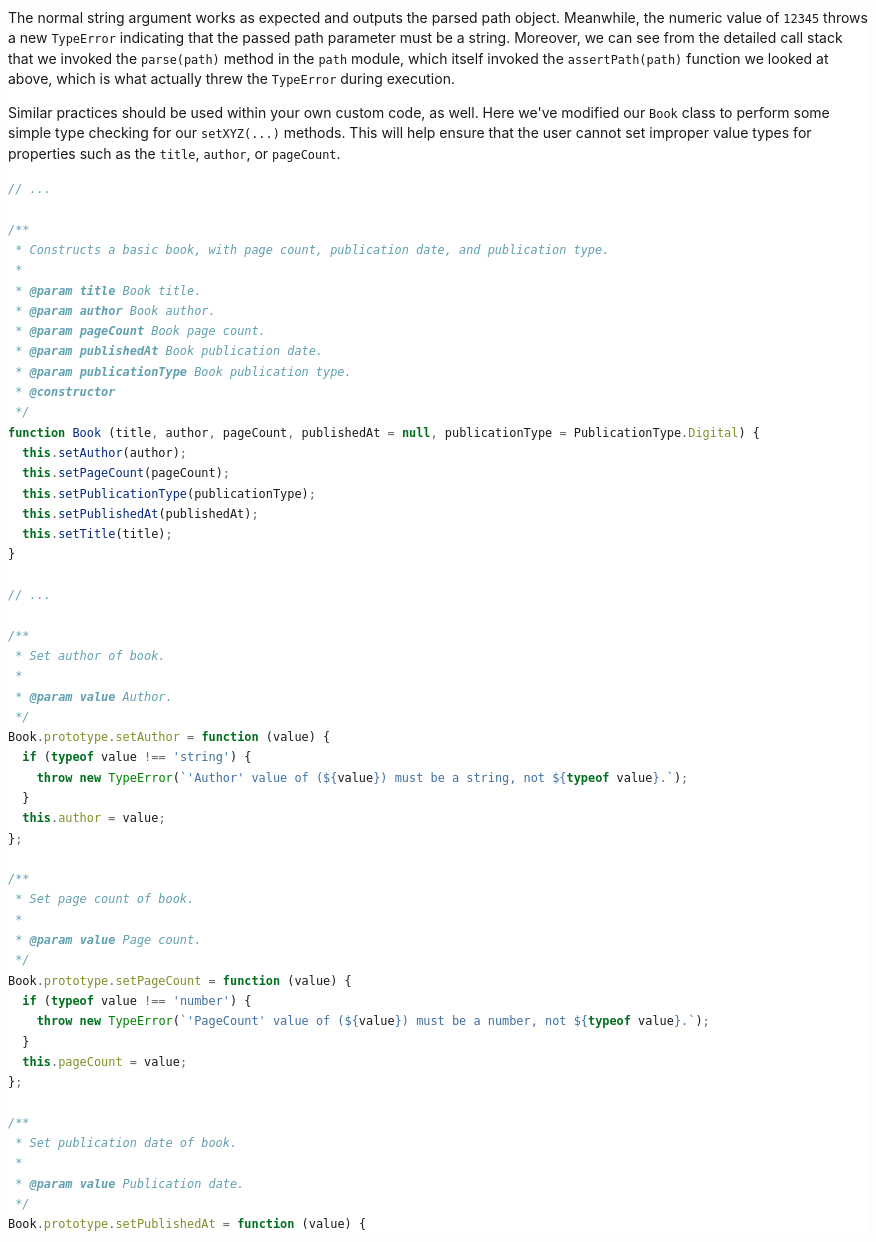 The normal string argument works as expected and outputs the parsed path object.  Meanwhile, the numeric value of `12345` throws a new `TypeError` indicating that the passed path parameter must be a string.  Moreover, we can see from the detailed call stack that we invoked the `parse(path)` method in the `path` module, which itself invoked the `assertPath(path)` function we looked at above, which is what actually threw the `TypeError` during execution.

Similar practices should be used within your own custom code, as well.  Here we've modified our `Book` class to perform some simple type checking for our `setXYZ(...)` methods.  This will help ensure that the user cannot set improper value types for properties such as the `title`, `author`, or `pageCount`.  

```js
// ...

/**
 * Constructs a basic book, with page count, publication date, and publication type.
 *
 * @param title Book title.
 * @param author Book author.
 * @param pageCount Book page count.
 * @param publishedAt Book publication date.
 * @param publicationType Book publication type.
 * @constructor
 */
function Book (title, author, pageCount, publishedAt = null, publicationType = PublicationType.Digital) {
  this.setAuthor(author);
  this.setPageCount(pageCount);
  this.setPublicationType(publicationType);
  this.setPublishedAt(publishedAt);
  this.setTitle(title);
}

// ...

/**
 * Set author of book.
 *
 * @param value Author.
 */
Book.prototype.setAuthor = function (value) {
  if (typeof value !== 'string') {
    throw new TypeError(`'Author' value of (${value}) must be a string, not ${typeof value}.`);
  }
  this.author = value;
};

/**
 * Set page count of book.
 *
 * @param value Page count.
 */
Book.prototype.setPageCount = function (value) {
  if (typeof value !== 'number') {
    throw new TypeError(`'PageCount' value of (${value}) must be a number, not ${typeof value}.`);
  }
  this.pageCount = value;
};

/**
 * Set publication date of book.
 *
 * @param value Publication date.
 */
Book.prototype.setPublishedAt = function (value) {
```